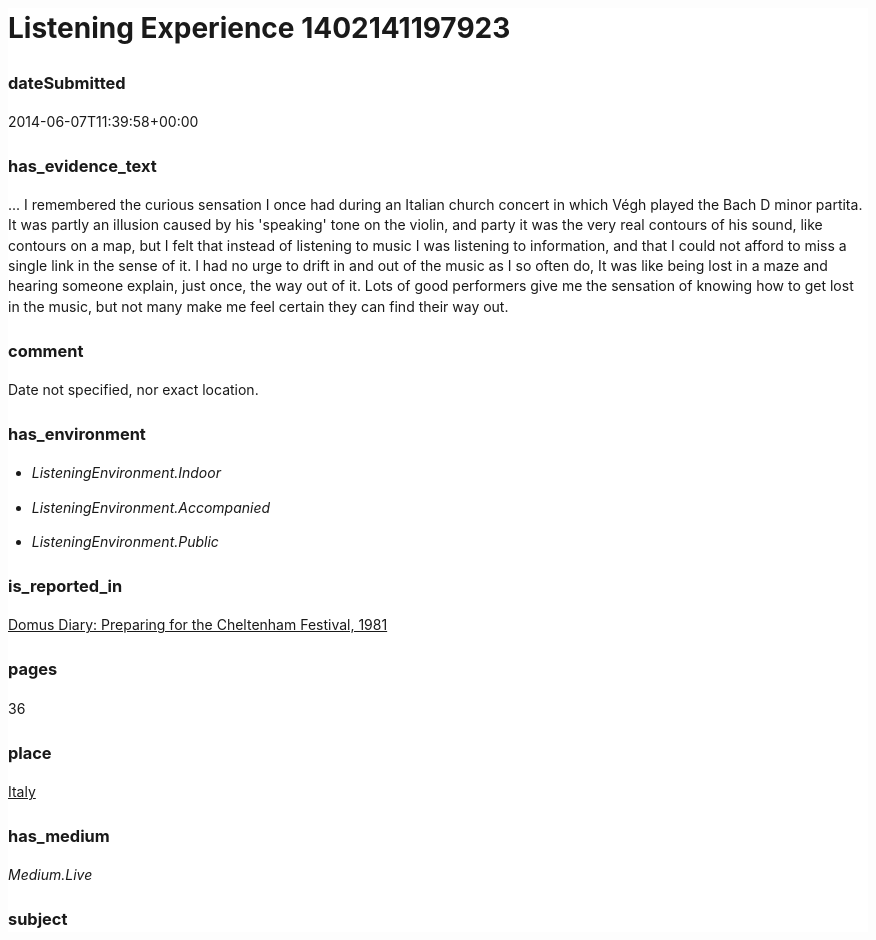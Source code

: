 # Listening Experience 1402141197923

### dateSubmitted


2014-06-07T11:39:58+00:00

### has_evidence_text


... I remembered the curious sensation I once had during an Italian church concert in which Végh played the Bach D minor partita. It was partly an illusion caused by his 'speaking' tone on the violin, and party it was the very real contours of his sound, like contours on a map, but I felt that instead of listening to music I was listening to information, and that I could not afford to miss a single link in the sense of it. I had no urge to drift in and out of the music as I so often do, It was like being lost in a maze and hearing someone explain, just once, the way out of it. Lots of good performers give me the sensation of knowing how to get lost in the music, but not many make me feel certain they can find their way out.

### comment


Date not specified, nor exact location.

### has_environment

 - *ListeningEnvironment.Indoor*

 - *ListeningEnvironment.Accompanied*

 - *ListeningEnvironment.Public*

### is_reported_in


[Domus Diary: Preparing for the Cheltenham Festival, 1981](#Domus-Diary-Preparing-for-the-Cheltenham-Festival-1981)

### pages


36

### place


[Italy](#Italy)

### has_medium


*Medium.Live*

### subject
